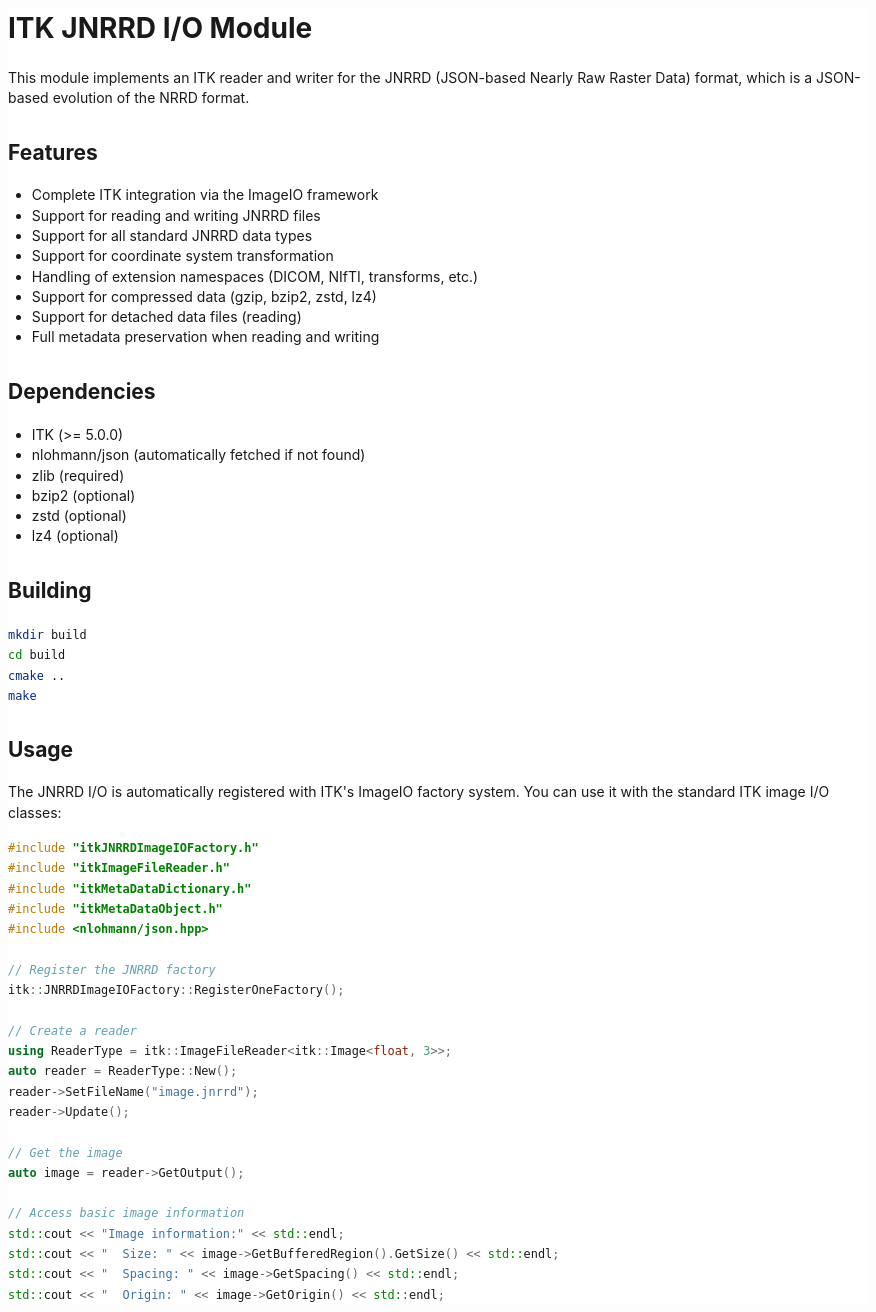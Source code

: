 # ITK JNRRD I/O Module

This module implements an ITK reader and writer for the JNRRD (JSON-based Nearly Raw Raster Data) format, which is a JSON-based evolution of the NRRD format.

## Features

- Complete ITK integration via the ImageIO framework
- Support for reading and writing JNRRD files
- Support for all standard JNRRD data types
- Support for coordinate system transformation
- Handling of extension namespaces (DICOM, NIfTI, transforms, etc.)
- Support for compressed data (gzip, bzip2, zstd, lz4)
- Support for detached data files (reading)
- Full metadata preservation when reading and writing

## Dependencies

- ITK (>= 5.0.0)
- nlohmann/json (automatically fetched if not found)
- zlib (required)
- bzip2 (optional)
- zstd (optional)
- lz4 (optional)

## Building

```bash
mkdir build
cd build
cmake ..
make
```

## Usage

The JNRRD I/O is automatically registered with ITK's ImageIO factory system. You can use it with the standard ITK image I/O classes:

```cpp
#include "itkJNRRDImageIOFactory.h"
#include "itkImageFileReader.h"
#include "itkMetaDataDictionary.h"
#include "itkMetaDataObject.h"
#include <nlohmann/json.hpp>

// Register the JNRRD factory
itk::JNRRDImageIOFactory::RegisterOneFactory();

// Create a reader
using ReaderType = itk::ImageFileReader<itk::Image<float, 3>>;
auto reader = ReaderType::New();
reader->SetFileName("image.jnrrd");
reader->Update();

// Get the image
auto image = reader->GetOutput();

// Access basic image information
std::cout << "Image information:" << std::endl;
std::cout << "  Size: " << image->GetBufferedRegion().GetSize() << std::endl;
std::cout << "  Spacing: " << image->GetSpacing() << std::endl;
std::cout << "  Origin: " << image->GetOrigin() << std::endl;
```